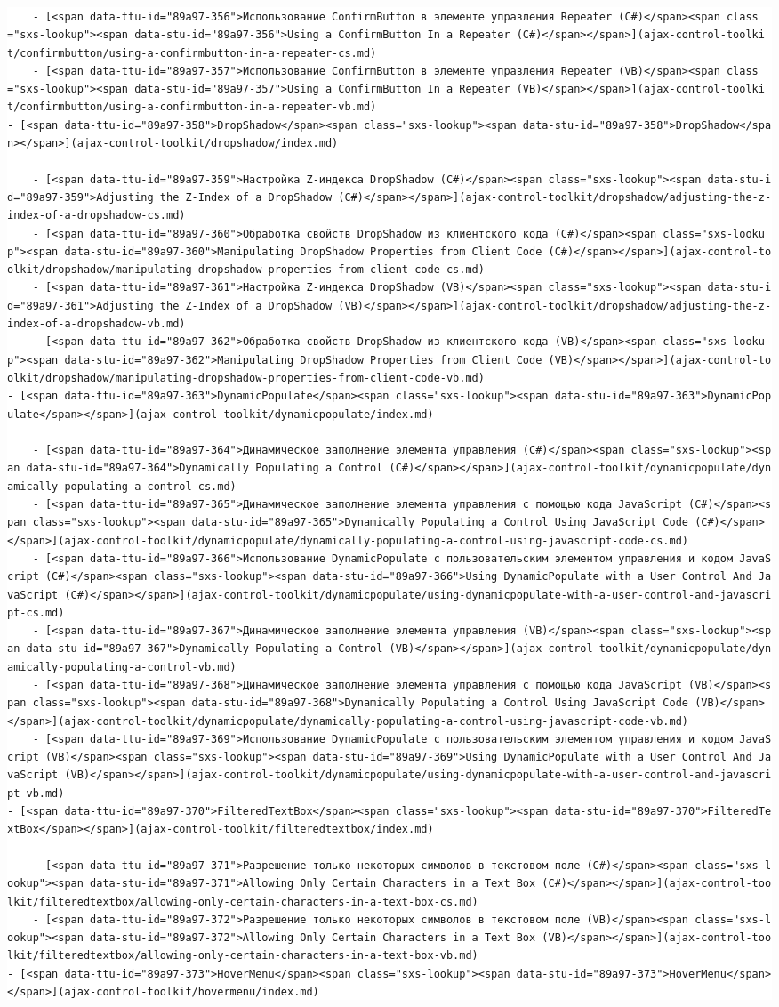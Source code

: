         - [<span data-ttu-id="89a97-356">Использование ConfirmButton в элементе управления Repeater (C#)</span><span class="sxs-lookup"><span data-stu-id="89a97-356">Using a ConfirmButton In a Repeater (C#)</span></span>](ajax-control-toolkit/confirmbutton/using-a-confirmbutton-in-a-repeater-cs.md)
        - [<span data-ttu-id="89a97-357">Использование ConfirmButton в элементе управления Repeater (VB)</span><span class="sxs-lookup"><span data-stu-id="89a97-357">Using a ConfirmButton In a Repeater (VB)</span></span>](ajax-control-toolkit/confirmbutton/using-a-confirmbutton-in-a-repeater-vb.md)
    - [<span data-ttu-id="89a97-358">DropShadow</span><span class="sxs-lookup"><span data-stu-id="89a97-358">DropShadow</span></span>](ajax-control-toolkit/dropshadow/index.md)

        - [<span data-ttu-id="89a97-359">Настройка Z-индекса DropShadow (C#)</span><span class="sxs-lookup"><span data-stu-id="89a97-359">Adjusting the Z-Index of a DropShadow (C#)</span></span>](ajax-control-toolkit/dropshadow/adjusting-the-z-index-of-a-dropshadow-cs.md)
        - [<span data-ttu-id="89a97-360">Обработка свойств DropShadow из клиентского кода (C#)</span><span class="sxs-lookup"><span data-stu-id="89a97-360">Manipulating DropShadow Properties from Client Code (C#)</span></span>](ajax-control-toolkit/dropshadow/manipulating-dropshadow-properties-from-client-code-cs.md)
        - [<span data-ttu-id="89a97-361">Настройка Z-индекса DropShadow (VB)</span><span class="sxs-lookup"><span data-stu-id="89a97-361">Adjusting the Z-Index of a DropShadow (VB)</span></span>](ajax-control-toolkit/dropshadow/adjusting-the-z-index-of-a-dropshadow-vb.md)
        - [<span data-ttu-id="89a97-362">Обработка свойств DropShadow из клиентского кода (VB)</span><span class="sxs-lookup"><span data-stu-id="89a97-362">Manipulating DropShadow Properties from Client Code (VB)</span></span>](ajax-control-toolkit/dropshadow/manipulating-dropshadow-properties-from-client-code-vb.md)
    - [<span data-ttu-id="89a97-363">DynamicPopulate</span><span class="sxs-lookup"><span data-stu-id="89a97-363">DynamicPopulate</span></span>](ajax-control-toolkit/dynamicpopulate/index.md)

        - [<span data-ttu-id="89a97-364">Динамическое заполнение элемента управления (C#)</span><span class="sxs-lookup"><span data-stu-id="89a97-364">Dynamically Populating a Control (C#)</span></span>](ajax-control-toolkit/dynamicpopulate/dynamically-populating-a-control-cs.md)
        - [<span data-ttu-id="89a97-365">Динамическое заполнение элемента управления с помощью кода JavaScript (C#)</span><span class="sxs-lookup"><span data-stu-id="89a97-365">Dynamically Populating a Control Using JavaScript Code (C#)</span></span>](ajax-control-toolkit/dynamicpopulate/dynamically-populating-a-control-using-javascript-code-cs.md)
        - [<span data-ttu-id="89a97-366">Использование DynamicPopulate с пользовательским элементом управления и кодом JavaScript (C#)</span><span class="sxs-lookup"><span data-stu-id="89a97-366">Using DynamicPopulate with a User Control And JavaScript (C#)</span></span>](ajax-control-toolkit/dynamicpopulate/using-dynamicpopulate-with-a-user-control-and-javascript-cs.md)
        - [<span data-ttu-id="89a97-367">Динамическое заполнение элемента управления (VB)</span><span class="sxs-lookup"><span data-stu-id="89a97-367">Dynamically Populating a Control (VB)</span></span>](ajax-control-toolkit/dynamicpopulate/dynamically-populating-a-control-vb.md)
        - [<span data-ttu-id="89a97-368">Динамическое заполнение элемента управления с помощью кода JavaScript (VB)</span><span class="sxs-lookup"><span data-stu-id="89a97-368">Dynamically Populating a Control Using JavaScript Code (VB)</span></span>](ajax-control-toolkit/dynamicpopulate/dynamically-populating-a-control-using-javascript-code-vb.md)
        - [<span data-ttu-id="89a97-369">Использование DynamicPopulate с пользовательским элементом управления и кодом JavaScript (VB)</span><span class="sxs-lookup"><span data-stu-id="89a97-369">Using DynamicPopulate with a User Control And JavaScript (VB)</span></span>](ajax-control-toolkit/dynamicpopulate/using-dynamicpopulate-with-a-user-control-and-javascript-vb.md)
    - [<span data-ttu-id="89a97-370">FilteredTextBox</span><span class="sxs-lookup"><span data-stu-id="89a97-370">FilteredTextBox</span></span>](ajax-control-toolkit/filteredtextbox/index.md)

        - [<span data-ttu-id="89a97-371">Разрешение только некоторых символов в текстовом поле (C#)</span><span class="sxs-lookup"><span data-stu-id="89a97-371">Allowing Only Certain Characters in a Text Box (C#)</span></span>](ajax-control-toolkit/filteredtextbox/allowing-only-certain-characters-in-a-text-box-cs.md)
        - [<span data-ttu-id="89a97-372">Разрешение только некоторых символов в текстовом поле (VB)</span><span class="sxs-lookup"><span data-stu-id="89a97-372">Allowing Only Certain Characters in a Text Box (VB)</span></span>](ajax-control-toolkit/filteredtextbox/allowing-only-certain-characters-in-a-text-box-vb.md)
    - [<span data-ttu-id="89a97-373">HoverMenu</span><span class="sxs-lookup"><span data-stu-id="89a97-373">HoverMenu</span></span>](ajax-control-toolkit/hovermenu/index.md)
